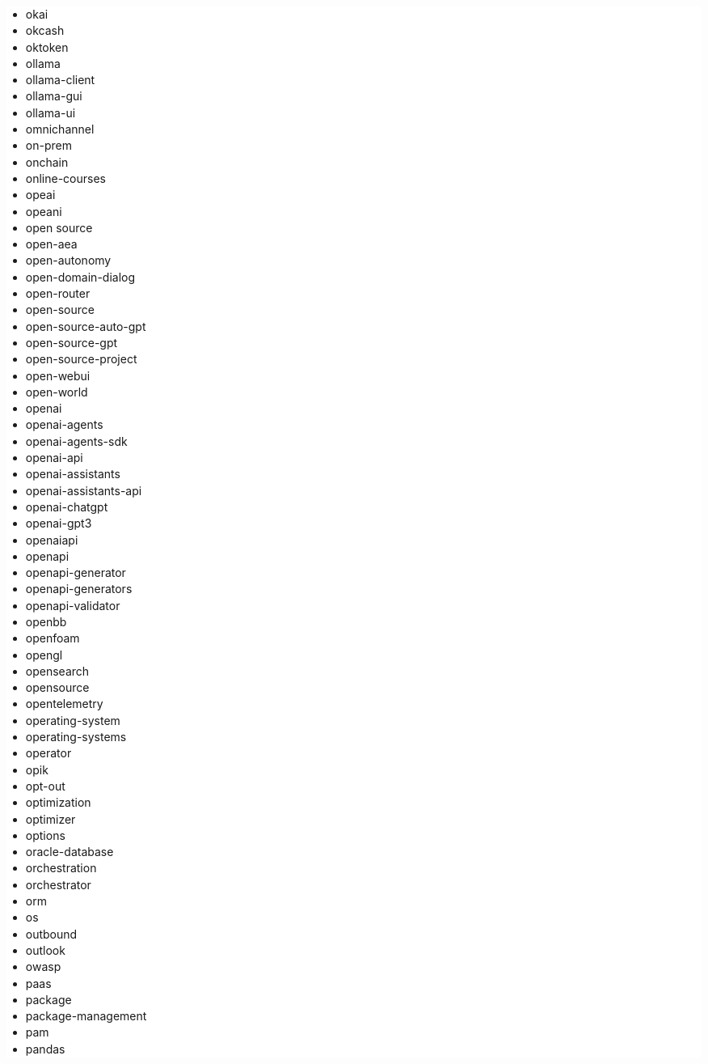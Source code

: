 - okai
- okcash
- oktoken
- ollama
- ollama-client
- ollama-gui
- ollama-ui
- omnichannel
- on-prem
- onchain
- online-courses
- opeai
- opeani
- open source
- open-aea
- open-autonomy
- open-domain-dialog
- open-router
- open-source
- open-source-auto-gpt
- open-source-gpt
- open-source-project
- open-webui
- open-world
- openai
- openai-agents
- openai-agents-sdk
- openai-api
- openai-assistants
- openai-assistants-api
- openai-chatgpt
- openai-gpt3
- openaiapi
- openapi
- openapi-generator
- openapi-generators
- openapi-validator
- openbb
- openfoam
- opengl
- opensearch
- opensource
- opentelemetry
- operating-system
- operating-systems
- operator
- opik
- opt-out
- optimization
- optimizer
- options
- oracle-database
- orchestration
- orchestrator
- orm
- os
- outbound
- outlook
- owasp
- paas
- package
- package-management
- pam
- pandas